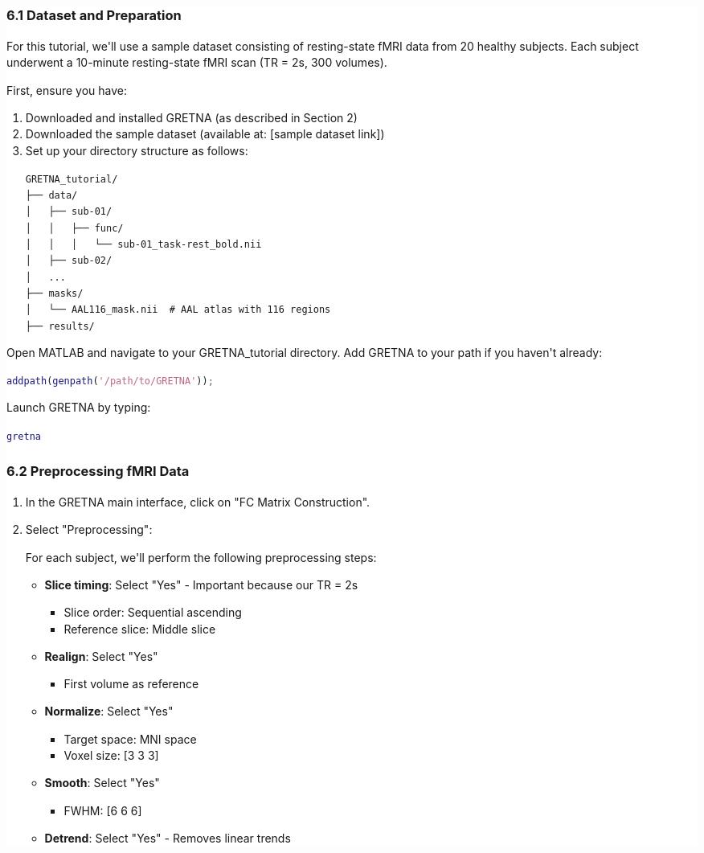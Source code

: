 ### 6.1 Dataset and Preparation

For this tutorial, we'll use a sample dataset consisting of resting-state fMRI data from 20 healthy subjects. Each subject underwent a 10-minute resting-state fMRI scan (TR = 2s, 300 volumes).

First, ensure you have:
1. Downloaded and installed GRETNA (as described in Section 2)
2. Downloaded the sample dataset (available at: [sample dataset link])
3. Set up your directory structure as follows:
   ```
   GRETNA_tutorial/
   ├── data/
   │   ├── sub-01/
   │   │   ├── func/
   │   │   │   └── sub-01_task-rest_bold.nii
   │   ├── sub-02/
   │   ...
   ├── masks/
   │   └── AAL116_mask.nii  # AAL atlas with 116 regions
   ├── results/
   ```

Open MATLAB and navigate to your GRETNA_tutorial directory. Add GRETNA to your path if you haven't already:

```matlab
addpath(genpath('/path/to/GRETNA'));
```

Launch GRETNA by typing:

```matlab
gretna
```

### 6.2 Preprocessing fMRI Data

1. In the GRETNA main interface, click on "FC Matrix Construction".

2. Select "Preprocessing":
   
   For each subject, we'll perform the following preprocessing steps:
   
   - **Slice timing**: Select "Yes" - Important because our TR = 2s
     - Slice order: Sequential ascending
     - Reference slice: Middle slice
   
   - **Realign**: Select "Yes"
     - First volume as reference
   
   - **Normalize**: Select "Yes"
     - Target space: MNI space
     - Voxel size: [3 3 3]
   
   - **Smooth**: Select "Yes"
     - FWHM: [6 6 6]
   
   - **Detrend**: Select "Yes" - Removes linear trends
   